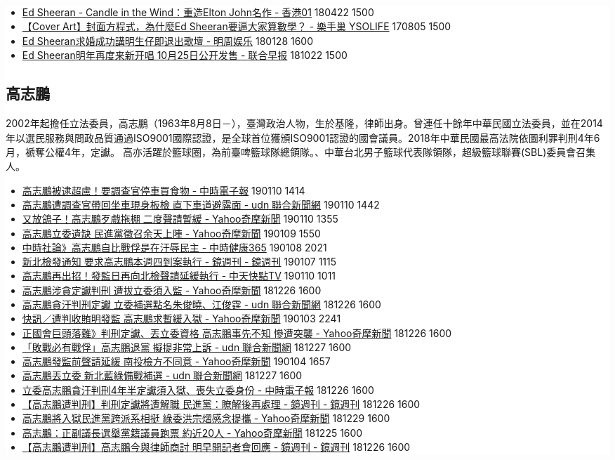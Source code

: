 - [Ed Sheeran - Candle in the Wind：重造Elton John名作 - 香港01](https://www.hk01.com/%E6%89%AD%E8%80%B3%E4%BB%94/180035/ed-sheeran-candle-in-the-wind-%E9%87%8D%E9%80%A0elton-john%E5%90%8D%E4%BD%9C "Ed Sheeran - Candle in the Wind：重造Elton John名作 - 香港01") 180422 1500
- [【Cover Art】封面方程式，為什麼Ed Sheeran要逼大家算數學？ - 樂手巢 YSOLIFE](https://ysolife.com/ed-sheeran-cover-art/ "【Cover Art】封面方程式，為什麼Ed Sheeran要逼大家算數學？ - 樂手巢 YSOLIFE") 170805 1500
- [Ed Sheeran求婚成功講明生仔即退出歌壇 - 明周娱乐](https://www.mpweekly.com/entertainment/film-music/film/%E5%A4%A7%E8%A9%B1%E8%A5%BF%E6%B4%8B/20180128-99615 "Ed Sheeran求婚成功講明生仔即退出歌壇 - 明周娱乐") 180128 1600
- [Ed Sheeran明年再度来新开唱 10月25日公开发售 - 联合早报](https://www.zaobao.com.sg/zentertainment/music/story20181022-901124 "Ed Sheeran明年再度来新开唱 10月25日公开发售 - 联合早报") 181022 1500

## 高志鵬

2002年起擔任立法委員，高志鵬（1963年8月8日－），臺灣政治人物，生於基隆，律師出身。曾連任十餘年中華民國立法委員，並在2014年以選民服務與問政品質通過ISO9001國際認證，是全球首位獲頒ISO9001認證的國會議員。2018年中華民國最高法院依圖利罪判刑4年6月，褫奪公權4年，定讞。
高亦活躍於籃球圈，為前臺啤籃球隊總領隊。、中華台北男子籃球代表隊領隊，超級籃球聯賽(SBL)委員會召集人。
- [高志鵬被逮超盧！要調查官停車買食物 - 中時電子報](https://www.chinatimes.com/realtimenews/20190110002801-260402 "高志鵬被逮超盧！要調查官停車買食物 - 中時電子報") 190110 1414
- [高志鵬遭調查官帶回坐車現身板檢 直下車道避露面 - udn 聯合新聞網](https://udn.com/news/story/7315/3585679 "高志鵬遭調查官帶回坐車現身板檢 直下車道避露面 - udn 聯合新聞網") 190110 1442
- [又放鴿子！高志鵬歹戲拖棚 二度聲請暫緩 - Yahoo奇摩新聞](https://tw.news.yahoo.com/%E5%8F%88%E6%94%BE%E9%B4%BF%E5%AD%90-%E9%AB%98%E5%BF%97%E9%B5%AC%E6%AD%B9%E6%88%B2%E6%8B%96%E6%A3%9A-%E4%BA%8C%E5%BA%A6%E8%81%B2%E8%AB%8B%E6%9A%AB%E7%B7%A9-043939814.html "又放鴿子！高志鵬歹戲拖棚 二度聲請暫緩 - Yahoo奇摩新聞") 190110 1355
- [高志鵬立委遺缺 民進黨徵召余天上陣 - Yahoo奇摩新聞](https://tw.news.yahoo.com/%E9%AB%98%E5%BF%97%E9%B5%AC%E7%AB%8B%E5%A7%94%E9%81%BA%E7%BC%BA-%E6%B0%91%E9%80%B2%E9%BB%A8%E5%BE%B5%E5%8F%AC%E4%BD%99%E5%A4%A9%E4%B8%8A%E9%99%A3-075019373.html "高志鵬立委遺缺 民進黨徵召余天上陣 - Yahoo奇摩新聞") 190109 1550
- [中時社論》高志鵬自比戰俘是在汙辱民主 - 中時健康365](https://opinion.chinatimes.com/20190108003633-262101 "中時社論》高志鵬自比戰俘是在汙辱民主 - 中時健康365") 190108 2021
- [新北檢發通知 要求高志鵬本週四到案執行 - 鏡週刊 - 鏡週刊](https://www.mirrormedia.mg/story/20190107inv002 "新北檢發通知 要求高志鵬本週四到案執行 - 鏡週刊 - 鏡週刊") 190107 1115
- [高志鵬再出招！發監日再向北檢聲請延緩執行 - 中天快點TV](http://gotv.ctitv.com.tw/2019/01/1010022.htm "高志鵬再出招！發監日再向北檢聲請延緩執行 - 中天快點TV") 190110 1011
- [高志鵬涉貪定讞判刑 遭拔立委須入監 - Yahoo奇摩新聞](https://tw.news.yahoo.com/%E9%AB%98%E5%BF%97%E9%B5%AC%E6%B6%89%E8%B2%AA%E5%AE%9A%E8%AE%9E%E5%88%A4%E5%88%91-%E9%81%AD%E6%8B%94%E7%AB%8B%E5%A7%94%E9%A0%88%E5%85%A5%E7%9B%A3-121000560.html "高志鵬涉貪定讞判刑 遭拔立委須入監 - Yahoo奇摩新聞") 181226 1600
- [高志鵬貪汙判刑定讞 立委補選點名朱俊曉、江俊霆 - udn 聯合新聞網](https://udn.com/news/story/6656/3559151 "高志鵬貪汙判刑定讞 立委補選點名朱俊曉、江俊霆 - udn 聯合新聞網") 181226 1600
- [快訊／遭判收賄明發監 高志鵬求暫緩入獄 - Yahoo奇摩新聞](https://tw.news.yahoo.com/%E5%BF%AB%E8%A8%8A-%E9%81%AD%E5%88%A4%E6%94%B6%E8%B3%84%E6%98%8E%E7%99%BC%E7%9B%A3-%E9%AB%98%E5%BF%97%E9%B5%AC%E6%B1%82%E6%9A%AB%E7%B7%A9%E5%85%A5%E7%8D%84-144127213.html "快訊／遭判收賄明發監 高志鵬求暫緩入獄 - Yahoo奇摩新聞") 190103 2241
- [正國會巨頭落難》判刑定讞、丟立委資格 高志鵬事先不知 慘遭突襲 - Yahoo奇摩新聞](https://tw.news.yahoo.com/%E6%AD%A3%E5%9C%8B%E6%9C%83%E5%B7%A8%E9%A0%AD%E8%90%BD%E9%9B%A3-%E5%88%A4%E5%88%91%E5%AE%9A%E8%AE%9E-%E4%B8%9F%E7%AB%8B%E5%A7%94%E8%B3%87%E6%A0%BC-%E9%AB%98%E5%BF%97%E9%B5%AC%E4%BA%8B%E5%85%88%E4%B8%8D%E7%9F%A5-%E6%85%98%E9%81%AD%E7%AA%81%E8%A5%B2-125140357.html "正國會巨頭落難》判刑定讞、丟立委資格 高志鵬事先不知 慘遭突襲 - Yahoo奇摩新聞") 181226 1600
- [「敗戰必有戰俘」高志鵬退黨 擬提非常上訴 - udn 聯合新聞網](https://udn.com/news/story/11311/3562268 "「敗戰必有戰俘」高志鵬退黨 擬提非常上訴 - udn 聯合新聞網") 181227 1600
- [高志鵬發監前聲請延緩 南投檢方不同意 - Yahoo奇摩新聞](https://tw.news.yahoo.com/video/%E9%AB%98%E5%BF%97%E9%B5%AC%E7%99%BC%E7%9B%A3%E5%89%8D%E8%81%B2%E8%AB%8B%E5%BB%B6%E7%B7%A9-%E5%8D%97%E6%8A%95%E6%AA%A2%E6%96%B9%E4%B8%8D%E5%90%8C%E6%84%8F-085724870.html "高志鵬發監前聲請延緩 南投檢方不同意 - Yahoo奇摩新聞") 190104 1657
- [高志鵬丟立委 新北藍綠備戰補選 - udn 聯合新聞網](https://udn.com/news/story/11311/3560127 "高志鵬丟立委 新北藍綠備戰補選 - udn 聯合新聞網") 181227 1600
- [立委高志鵬貪汙判刑4年半定讞須入獄、喪失立委身份 - 中時電子報](https://www.chinatimes.com/realtimenews/20181226002439-260402 "立委高志鵬貪汙判刑4年半定讞須入獄、喪失立委身份 - 中時電子報") 181226 1600
- [【高志鵬遭判刑】判刑定讞將遭解職 民進黨：瞭解後再處理 - 鏡週刊 - 鏡週刊](https://www.mirrormedia.mg/story/20181226inv010 "【高志鵬遭判刑】判刑定讞將遭解職 民進黨：瞭解後再處理 - 鏡週刊 - 鏡週刊") 181226 1600
- [高志鵬將入獄民進黨跨派系相挺 綠委洪宗熠感念提攜 - Yahoo奇摩新聞](https://tw.news.yahoo.com/%E9%AB%98%E5%BF%97%E9%B5%AC%E5%B0%87%E5%85%A5%E7%8D%84%E6%B0%91%E9%80%B2%E9%BB%A8%E8%B7%A8%E6%B4%BE%E7%B3%BB%E7%9B%B8%E6%8C%BA-%E7%B6%A0%E5%A7%94%E6%B4%AA%E5%AE%97%E7%86%A0%E6%84%9F%E5%BF%B5%E6%8F%90%E6%94%9C-035001852.html "高志鵬將入獄民進黨跨派系相挺 綠委洪宗熠感念提攜 - Yahoo奇摩新聞") 181229 1600
- [高志鵬：正副議長選舉黨籍議員跑票 約近20人 - Yahoo奇摩新聞](https://tw.news.yahoo.com/%E9%AB%98%E5%BF%97%E9%B5%AC-%E6%AD%A3%E5%89%AF%E8%AD%B0%E9%95%B7%E9%81%B8%E8%88%89%E9%BB%A8%E7%B1%8D%E8%AD%B0%E5%93%A1%E8%B7%91%E7%A5%A8-%E7%B4%84%E8%BF%9120%E4%BA%BA-061939676.html "高志鵬：正副議長選舉黨籍議員跑票 約近20人 - Yahoo奇摩新聞") 181225 1600
- [【高志鵬遭判刑】高志鵬今與律師商討 明早開記者會回應 - 鏡週刊 - 鏡週刊](https://www.mirrormedia.mg/story/20181226inv014 "【高志鵬遭判刑】高志鵬今與律師商討 明早開記者會回應 - 鏡週刊 - 鏡週刊") 181226 1600